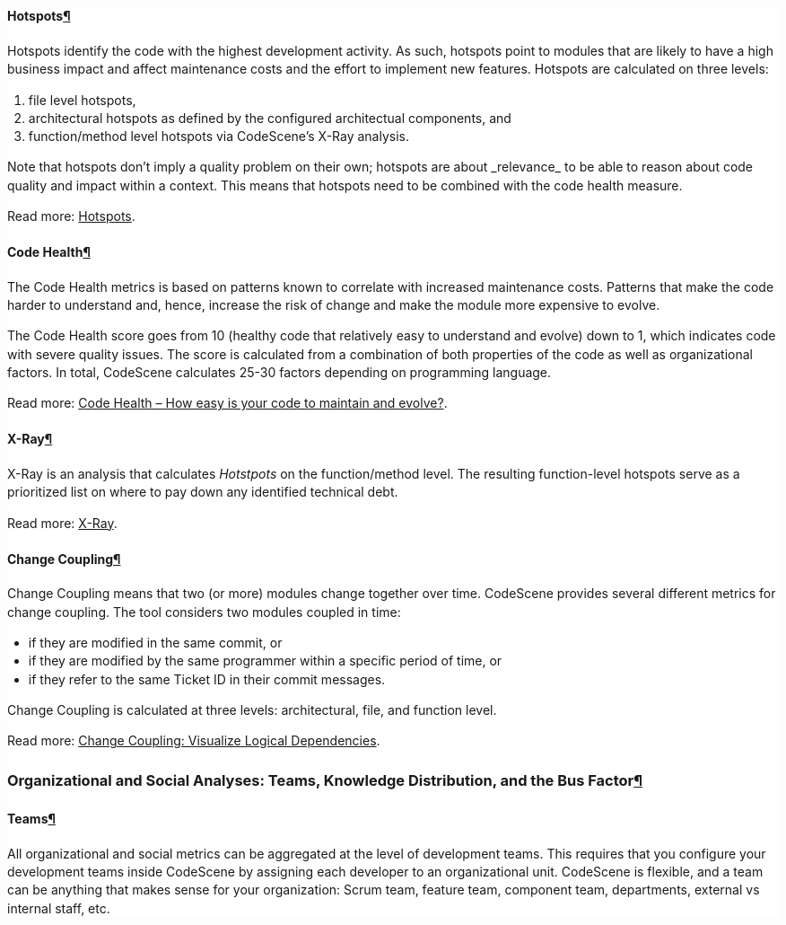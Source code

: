 #### Hotspots[¶](broken-reference)

Hotspots identify the code with the highest development activity. As such, hotspots point to modules that are likely to have a high business impact and affect maintenance costs and the effort to implement new features. Hotspots are calculated on three levels:

1. file level hotspots,
2. architectural hotspots as defined by the configured architectual components, and
3. function/method level hotspots via CodeScene’s X-Ray analysis.

Note that hotspots don’t imply a quality problem on their own; hotspots are about \_relevance\_ to be able to reason about code quality and impact within a context. This means that hotspots need to be combined with the code health measure.

Read more: [Hotspots](broken-reference).

#### Code Health[¶](broken-reference)

The Code Health metrics is based on patterns known to correlate with increased maintenance costs. Patterns that make the code harder to understand and, hence, increase the risk of change and make the module more expensive to evolve.

The Code Health score goes from 10 (healthy code that relatively easy to understand and evolve) down to 1, which indicates code with severe quality issues. The score is calculated from a combination of both properties of the code as well as organizational factors. In total, CodeScene calculates 25-30 factors depending on programming language.

Read more: [Code Health – How easy is your code to maintain and evolve?](broken-reference).

#### X-Ray[¶](broken-reference)

X-Ray is an analysis that calculates _Hotstpots_ on the function/method level. The resulting function-level hotspots serve as a prioritized list on where to pay down any identified technical debt.

Read more: [X-Ray](broken-reference).

#### Change Coupling[¶](broken-reference)

Change Coupling means that two (or more) modules change together over time. CodeScene provides several different metrics for change coupling. The tool considers two modules coupled in time:

* if they are modified in the same commit, or
* if they are modified by the same programmer within a specific period of time, or
* if they refer to the same Ticket ID in their commit messages.

Change Coupling is calculated at three levels: architectural, file, and function level.

Read more: [Change Coupling: Visualize Logical Dependencies](broken-reference).

### Organizational and Social Analyses: Teams, Knowledge Distribution, and the Bus Factor[¶](broken-reference)

#### Teams[¶](broken-reference)

All organizational and social metrics can be aggregated at the level of development teams. This requires that you configure your development teams inside CodeScene by assigning each developer to an organizational unit. CodeScene is flexible, and a team can be anything that makes sense for your organization: Scrum team, feature team, component team, departments, external vs internal staff, etc.
